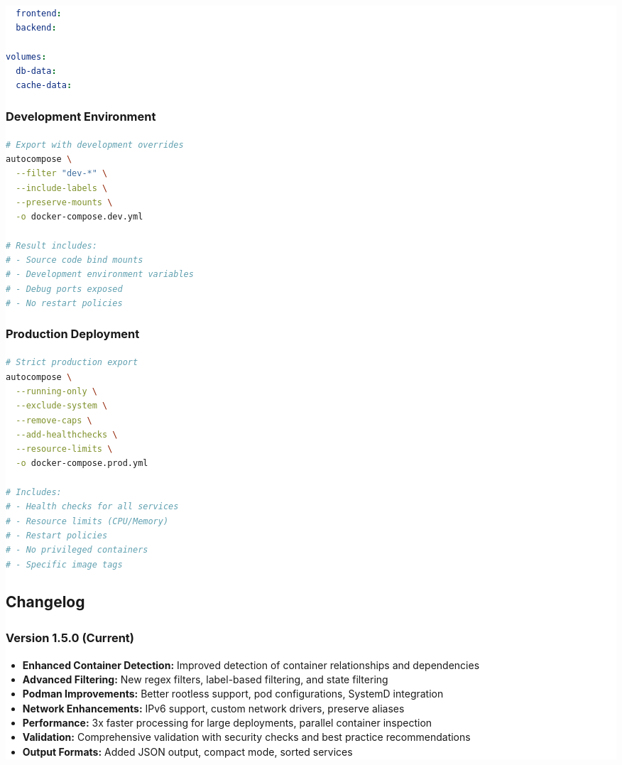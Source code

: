 ```yaml
  frontend:
  backend:

volumes:
  db-data:
  cache-data:
```

### Development Environment

```bash
# Export with development overrides
autocompose \
  --filter "dev-*" \
  --include-labels \
  --preserve-mounts \
  -o docker-compose.dev.yml

# Result includes:
# - Source code bind mounts
# - Development environment variables
# - Debug ports exposed
# - No restart policies
```

### Production Deployment

```bash
# Strict production export
autocompose \
  --running-only \
  --exclude-system \
  --remove-caps \
  --add-healthchecks \
  --resource-limits \
  -o docker-compose.prod.yml

# Includes:
# - Health checks for all services
# - Resource limits (CPU/Memory)
# - Restart policies
# - No privileged containers
# - Specific image tags
```

## Changelog

### Version 1.5.0 (Current)

- **Enhanced Container Detection:** Improved detection of container relationships and dependencies
- **Advanced Filtering:** New regex filters, label-based filtering, and state filtering
- **Podman Improvements:** Better rootless support, pod configurations, SystemD integration
- **Network Enhancements:** IPv6 support, custom network drivers, preserve aliases
- **Performance:** 3x faster processing for large deployments, parallel container inspection
- **Validation:** Comprehensive validation with security checks and best practice recommendations
- **Output Formats:** Added JSON output, compact mode, sorted services
